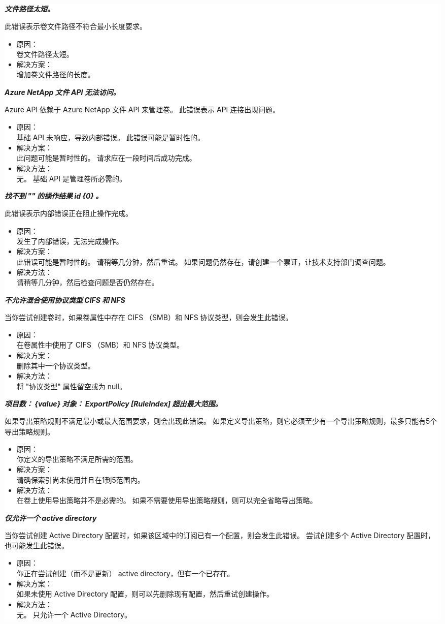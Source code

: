 ***文件路径太短。***

此错误表示卷文件路径不符合最小长度要求。

* 原因：   
卷文件路径太短。
* 解决方案：   
增加卷文件路径的长度。

***Azure NetApp 文件 API 无法访问。***

Azure API 依赖于 Azure NetApp 文件 API 来管理卷。 此错误表示 API 连接出现问题。

* 原因：   
基础 API 未响应，导致内部错误。 此错误可能是暂时性的。
* 解决方案：   
此问题可能是暂时性的。 请求应在一段时间后成功完成。
* 解决方法：   
无。 基础 API 是管理卷所必需的。

***找不到 "" 的操作结果 id {0} 。***

此错误表示内部错误正在阻止操作完成。

* 原因：   
发生了内部错误，无法完成操作。
* 解决方案：   
此错误可能是暂时性的。 请稍等几分钟，然后重试。 如果问题仍然存在，请创建一个票证，让技术支持部门调查问题。
* 解决方法：   
请稍等几分钟，然后检查问题是否仍然存在。

***不允许混合使用协议类型 CIFS 和 NFS***

当你尝试创建卷时，如果卷属性中存在 CIFS （SMB）和 NFS 协议类型，则会发生此错误。

* 原因：   
在卷属性中使用了 CIFS （SMB）和 NFS 协议类型。
* 解决方案：   
删除其中一个协议类型。
* 解决方法：   
将 "协议类型" 属性留空或为 null。

***项目数： {value} 对象： ExportPolicy [RuleIndex] 超出最大范围。***

如果导出策略规则不满足最小或最大范围要求，则会出现此错误。 如果定义导出策略，则它必须至少有一个导出策略规则，最多只能有5个导出策略规则。

* 原因：   
你定义的导出策略不满足所需的范围。
* 解决方案：   
请确保索引尚未使用并且在1到5范围内。
* 解决方法：   
在卷上使用导出策略并不是必需的。 如果不需要使用导出策略规则，则可以完全省略导出策略。

***仅允许一个 active directory***

当你尝试创建 Active Directory 配置时，如果该区域中的订阅已有一个配置，则会发生此错误。 尝试创建多个 Active Directory 配置时，也可能发生此错误。

* 原因：   
你正在尝试创建（而不是更新） active directory，但有一个已存在。
* 解决方案：   
如果未使用 Active Directory 配置，则可以先删除现有配置，然后重试创建操作。
* 解决方法：   
无。 只允许一个 Active Directory。
